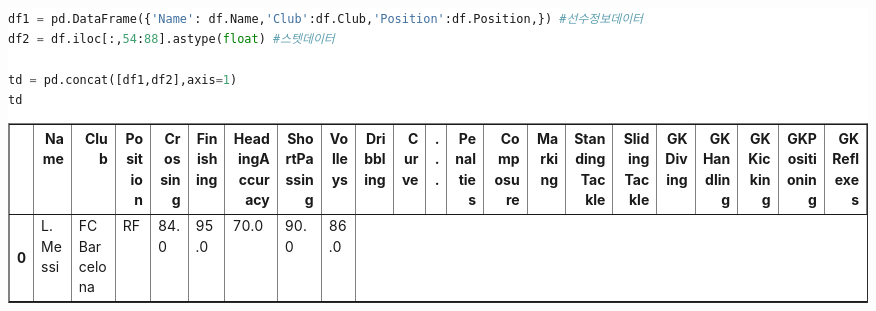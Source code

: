 </div>




```python
df1 = pd.DataFrame({'Name': df.Name,'Club':df.Club,'Position':df.Position,}) #선수정보데이터
df2 = df.iloc[:,54:88].astype(float) #스텟데이터

td = pd.concat([df1,df2],axis=1)
td
```




<div>
<style scoped>
    .dataframe tbody tr th:only-of-type {
        vertical-align: middle;
    }

    .dataframe tbody tr th {
        vertical-align: top;
    }

    .dataframe thead th {
        text-align: right;
    }
</style>
<table border="1" class="dataframe">
  <thead>
    <tr style="text-align: right;">
      <th></th>
      <th>Name</th>
      <th>Club</th>
      <th>Position</th>
      <th>Crossing</th>
      <th>Finishing</th>
      <th>HeadingAccuracy</th>
      <th>ShortPassing</th>
      <th>Volleys</th>
      <th>Dribbling</th>
      <th>Curve</th>
      <th>...</th>
      <th>Penalties</th>
      <th>Composure</th>
      <th>Marking</th>
      <th>StandingTackle</th>
      <th>SlidingTackle</th>
      <th>GKDiving</th>
      <th>GKHandling</th>
      <th>GKKicking</th>
      <th>GKPositioning</th>
      <th>GKReflexes</th>
    </tr>
  </thead>
  <tbody>
    <tr>
      <th>0</th>
      <td>L. Messi</td>
      <td>FC Barcelona</td>
      <td>RF</td>
      <td>84.0</td>
      <td>95.0</td>
      <td>70.0</td>
      <td>90.0</td>
      <td>86.0</td>